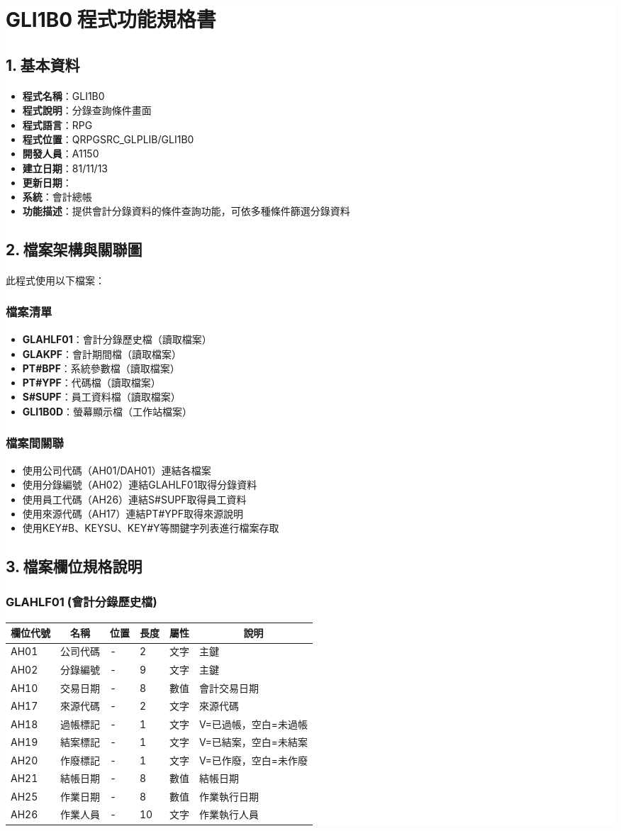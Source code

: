 # GLI1B0 程式功能規格書

## 1. 基本資料
- **程式名稱**：GLI1B0
- **程式說明**：分錄查詢條件畫面
- **程式語言**：RPG
- **程式位置**：QRPGSRC_GLPLIB/GLI1B0
- **開發人員**：A1150
- **建立日期**：81/11/13
- **更新日期**：
- **系統**：會計總帳
- **功能描述**：提供會計分錄資料的條件查詢功能，可依多種條件篩選分錄資料

## 2. 檔案架構與關聯圖
此程式使用以下檔案：

### 檔案清單
- **GLAHLF01**：會計分錄歷史檔（讀取檔案）
- **GLAKPF**：會計期間檔（讀取檔案）
- **PT#BPF**：系統參數檔（讀取檔案）
- **PT#YPF**：代碼檔（讀取檔案）
- **S#SUPF**：員工資料檔（讀取檔案）
- **GLI1B0D**：螢幕顯示檔（工作站檔案）

### 檔案間關聯
- 使用公司代碼（AH01/DAH01）連結各檔案
- 使用分錄編號（AH02）連結GLAHLF01取得分錄資料
- 使用員工代碼（AH26）連結S#SUPF取得員工資料
- 使用來源代碼（AH17）連結PT#YPF取得來源說明
- 使用KEY#B、KEYSU、KEY#Y等關鍵字列表進行檔案存取

## 3. 檔案欄位規格說明

### GLAHLF01 (會計分錄歷史檔)
| 欄位代號 | 名稱 | 位置 | 長度 | 屬性 | 說明 |
|---------|------|------|------|------|------|
| AH01 | 公司代碼 | - | 2 | 文字 | 主鍵 |
| AH02 | 分錄編號 | - | 9 | 文字 | 主鍵 |
| AH10 | 交易日期 | - | 8 | 數值 | 會計交易日期 |
| AH17 | 來源代碼 | - | 2 | 文字 | 來源代碼 |
| AH18 | 過帳標記 | - | 1 | 文字 | V=已過帳，空白=未過帳 |
| AH19 | 結案標記 | - | 1 | 文字 | V=已結案，空白=未結案 |
| AH20 | 作廢標記 | - | 1 | 文字 | V=已作廢，空白=未作廢 |
| AH21 | 結帳日期 | - | 8 | 數值 | 結帳日期 |
| AH25 | 作業日期 | - | 8 | 數值 | 作業執行日期 |
| AH26 | 作業人員 | - | 10 | 文字 | 作業執行人員 |
